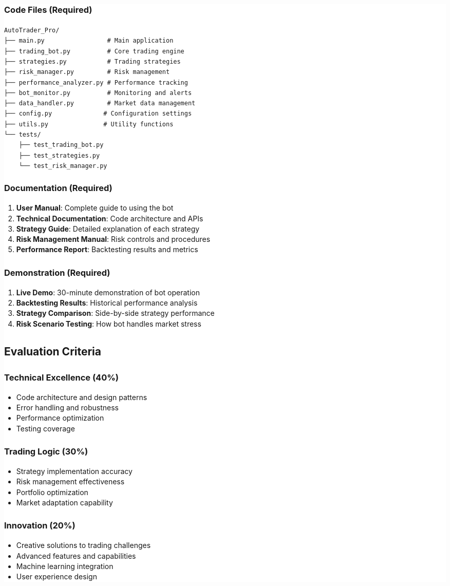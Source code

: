 ### Code Files (Required)
```
AutoTrader_Pro/
├── main.py                 # Main application
├── trading_bot.py          # Core trading engine
├── strategies.py           # Trading strategies
├── risk_manager.py         # Risk management
├── performance_analyzer.py # Performance tracking
├── bot_monitor.py          # Monitoring and alerts
├── data_handler.py         # Market data management
├── config.py              # Configuration settings
├── utils.py               # Utility functions
└── tests/
    ├── test_trading_bot.py
    ├── test_strategies.py
    └── test_risk_manager.py
```

### Documentation (Required)
1. **User Manual**: Complete guide to using the bot
2. **Technical Documentation**: Code architecture and APIs
3. **Strategy Guide**: Detailed explanation of each strategy
4. **Risk Management Manual**: Risk controls and procedures
5. **Performance Report**: Backtesting results and metrics

### Demonstration (Required)
1. **Live Demo**: 30-minute demonstration of bot operation
2. **Backtesting Results**: Historical performance analysis
3. **Strategy Comparison**: Side-by-side strategy performance
4. **Risk Scenario Testing**: How bot handles market stress

## Evaluation Criteria

### Technical Excellence (40%)
- Code architecture and design patterns
- Error handling and robustness
- Performance optimization
- Testing coverage

### Trading Logic (30%)
- Strategy implementation accuracy
- Risk management effectiveness
- Portfolio optimization
- Market adaptation capability

### Innovation (20%)
- Creative solutions to trading challenges
- Advanced features and capabilities
- Machine learning integration
- User experience design
